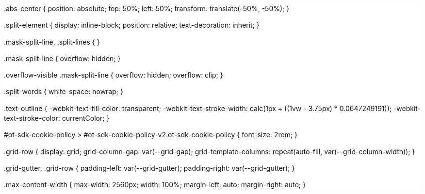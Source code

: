 .abs-center {
  position: absolute;
  top: 50%;
  left: 50%;
  transform: translate(-50%, -50%);
}

.split-element {
  display: inline-block;
  position: relative;
  text-decoration: inherit;
}

.mask-split-line,
.split-lines {
}

.mask-split-line {
  overflow: hidden;
}

.overflow-visible .mask-split-line {
  overflow: hidden;
  overflow: clip;
}

.split-words {
  white-space: nowrap;
}

.text-outline {
  -webkit-text-fill-color: transparent;
  -webkit-text-stroke-width: calc(1px + ((1vw - 3.75px) * 0.0647249191));
  -webkit-text-stroke-color: currentColor;
}

#ot-sdk-cookie-policy > #ot-sdk-cookie-policy-v2.ot-sdk-cookie-policy {
  font-size: 2rem;
}

.grid-row {
  display: grid;
  grid-column-gap: var(--grid-gap);
  grid-template-columns: repeat(auto-fill, var(--grid-column-width));
}

.grid-gutter,
.grid-row {
  padding-left: var(--grid-gutter);
  padding-right: var(--grid-gutter);
}

.max-content-width {
  max-width: 2560px;
  width: 100%;
  margin-left: auto;
  margin-right: auto;
}
